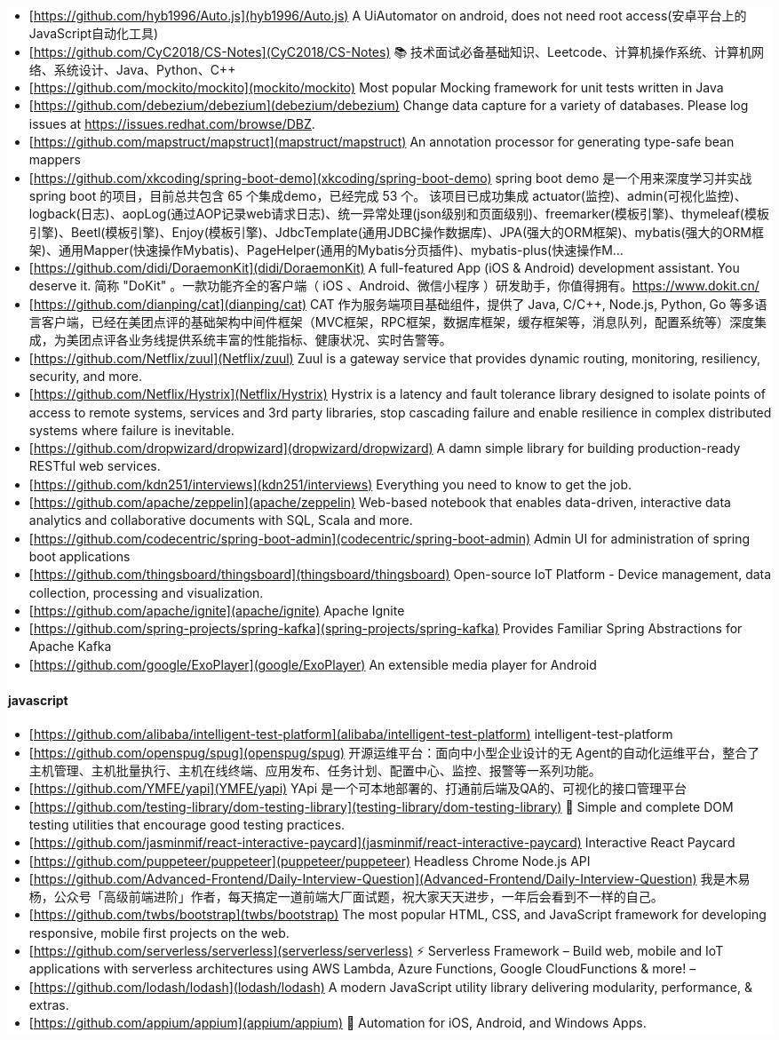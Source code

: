 * [https://github.com/hyb1996/Auto.js](hyb1996/Auto.js) A UiAutomator on android, does not need root access(安卓平台上的JavaScript自动化工具)
* [https://github.com/CyC2018/CS-Notes](CyC2018/CS-Notes) 📚 技术面试必备基础知识、Leetcode、计算机操作系统、计算机网络、系统设计、Java、Python、C++
* [https://github.com/mockito/mockito](mockito/mockito) Most popular Mocking framework for unit tests written in Java
* [https://github.com/debezium/debezium](debezium/debezium) Change data capture for a variety of databases. Please log issues at https://issues.redhat.com/browse/DBZ.
* [https://github.com/mapstruct/mapstruct](mapstruct/mapstruct) An annotation processor for generating type-safe bean mappers
* [https://github.com/xkcoding/spring-boot-demo](xkcoding/spring-boot-demo) spring boot demo 是一个用来深度学习并实战 spring boot 的项目，目前总共包含 65 个集成demo，已经完成 53 个。 该项目已成功集成 actuator(监控)、admin(可视化监控)、logback(日志)、aopLog(通过AOP记录web请求日志)、统一异常处理(json级别和页面级别)、freemarker(模板引擎)、thymeleaf(模板引擎)、Beetl(模板引擎)、Enjoy(模板引擎)、JdbcTemplate(通用JDBC操作数据库)、JPA(强大的ORM框架)、mybatis(强大的ORM框架)、通用Mapper(快速操作Mybatis)、PageHelper(通用的Mybatis分页插件)、mybatis-plus(快速操作M…
* [https://github.com/didi/DoraemonKit](didi/DoraemonKit) A full-featured App (iOS & Android) development assistant. You deserve it. 简称 "DoKit" 。一款功能齐全的客户端（ iOS 、Android、微信小程序 ）研发助手，你值得拥有。https://www.dokit.cn/
* [https://github.com/dianping/cat](dianping/cat) CAT 作为服务端项目基础组件，提供了 Java, C/C++, Node.js, Python, Go 等多语言客户端，已经在美团点评的基础架构中间件框架（MVC框架，RPC框架，数据库框架，缓存框架等，消息队列，配置系统等）深度集成，为美团点评各业务线提供系统丰富的性能指标、健康状况、实时告警等。
* [https://github.com/Netflix/zuul](Netflix/zuul) Zuul is a gateway service that provides dynamic routing, monitoring, resiliency, security, and more.
* [https://github.com/Netflix/Hystrix](Netflix/Hystrix) Hystrix is a latency and fault tolerance library designed to isolate points of access to remote systems, services and 3rd party libraries, stop cascading failure and enable resilience in complex distributed systems where failure is inevitable.
* [https://github.com/dropwizard/dropwizard](dropwizard/dropwizard) A damn simple library for building production-ready RESTful web services.
* [https://github.com/kdn251/interviews](kdn251/interviews) Everything you need to know to get the job.
* [https://github.com/apache/zeppelin](apache/zeppelin) Web-based notebook that enables data-driven, interactive data analytics and collaborative documents with SQL, Scala and more.
* [https://github.com/codecentric/spring-boot-admin](codecentric/spring-boot-admin) Admin UI for administration of spring boot applications
* [https://github.com/thingsboard/thingsboard](thingsboard/thingsboard) Open-source IoT Platform - Device management, data collection, processing and visualization.
* [https://github.com/apache/ignite](apache/ignite) Apache Ignite
* [https://github.com/spring-projects/spring-kafka](spring-projects/spring-kafka) Provides Familiar Spring Abstractions for Apache Kafka
* [https://github.com/google/ExoPlayer](google/ExoPlayer) An extensible media player for Android

#### javascript
* [https://github.com/alibaba/intelligent-test-platform](alibaba/intelligent-test-platform) intelligent-test-platform
* [https://github.com/openspug/spug](openspug/spug) 开源运维平台：面向中小型企业设计的无 Agent的自动化运维平台，整合了主机管理、主机批量执行、主机在线终端、应用发布、任务计划、配置中心、监控、报警等一系列功能。
* [https://github.com/YMFE/yapi](YMFE/yapi) YApi 是一个可本地部署的、打通前后端及QA的、可视化的接口管理平台
* [https://github.com/testing-library/dom-testing-library](testing-library/dom-testing-library) 🐙 Simple and complete DOM testing utilities that encourage good testing practices.
* [https://github.com/jasminmif/react-interactive-paycard](jasminmif/react-interactive-paycard) Interactive React Paycard
* [https://github.com/puppeteer/puppeteer](puppeteer/puppeteer) Headless Chrome Node.js API
* [https://github.com/Advanced-Frontend/Daily-Interview-Question](Advanced-Frontend/Daily-Interview-Question) 我是木易杨，公众号「高级前端进阶」作者，每天搞定一道前端大厂面试题，祝大家天天进步，一年后会看到不一样的自己。
* [https://github.com/twbs/bootstrap](twbs/bootstrap) The most popular HTML, CSS, and JavaScript framework for developing responsive, mobile first projects on the web.
* [https://github.com/serverless/serverless](serverless/serverless) ⚡ Serverless Framework – Build web, mobile and IoT applications with serverless architectures using AWS Lambda, Azure Functions, Google CloudFunctions & more! –
* [https://github.com/lodash/lodash](lodash/lodash) A modern JavaScript utility library delivering modularity, performance, & extras.
* [https://github.com/appium/appium](appium/appium) 📱 Automation for iOS, Android, and Windows Apps.
